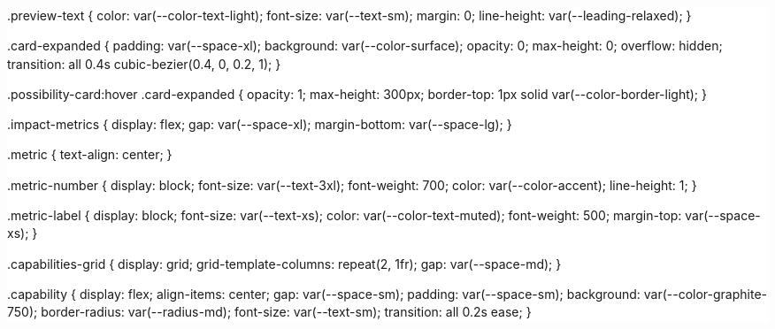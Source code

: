 .preview-text {
  color: var(--color-text-light);
  font-size: var(--text-sm);
  margin: 0;
  line-height: var(--leading-relaxed);
}

.card-expanded {
  padding: var(--space-xl);
  background: var(--color-surface);
  opacity: 0;
  max-height: 0;
  overflow: hidden;
  transition: all 0.4s cubic-bezier(0.4, 0, 0.2, 1);
}

.possibility-card:hover .card-expanded {
  opacity: 1;
  max-height: 300px;
  border-top: 1px solid var(--color-border-light);
}

.impact-metrics {
  display: flex;
  gap: var(--space-xl);
  margin-bottom: var(--space-lg);
}

.metric {
  text-align: center;
}

.metric-number {
  display: block;
  font-size: var(--text-3xl);
  font-weight: 700;
  color: var(--color-accent);
  line-height: 1;
}

.metric-label {
  display: block;
  font-size: var(--text-xs);
  color: var(--color-text-muted);
  font-weight: 500;
  margin-top: var(--space-xs);
}

.capabilities-grid {
  display: grid;
  grid-template-columns: repeat(2, 1fr);
  gap: var(--space-md);
}

.capability {
  display: flex;
  align-items: center;
  gap: var(--space-sm);
  padding: var(--space-sm);
  background: var(--color-graphite-750);
  border-radius: var(--radius-md);
  font-size: var(--text-sm);
  transition: all 0.2s ease;
}
